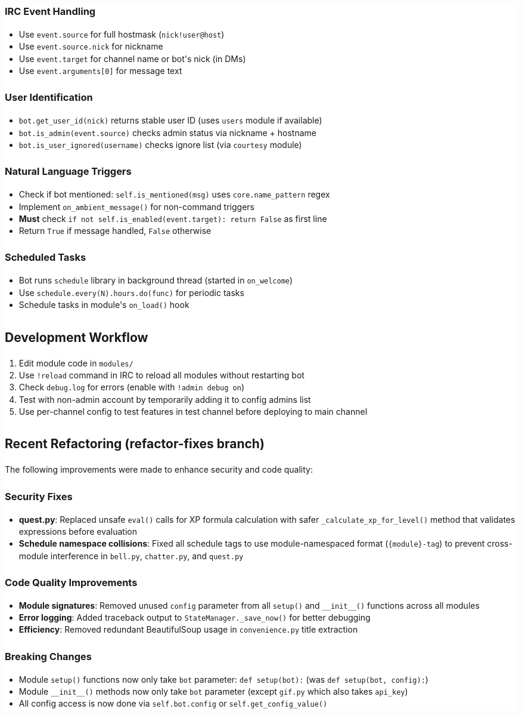 ### IRC Event Handling
- Use `event.source` for full hostmask (`nick!user@host`)
- Use `event.source.nick` for nickname
- Use `event.target` for channel name or bot's nick (in DMs)
- Use `event.arguments[0]` for message text

### User Identification
- `bot.get_user_id(nick)` returns stable user ID (uses `users` module if available)
- `bot.is_admin(event.source)` checks admin status via nickname + hostname
- `bot.is_user_ignored(username)` checks ignore list (via `courtesy` module)

### Natural Language Triggers
- Check if bot mentioned: `self.is_mentioned(msg)` uses `core.name_pattern` regex
- Implement `on_ambient_message()` for non-command triggers
- **Must** check `if not self.is_enabled(event.target): return False` as first line
- Return `True` if message handled, `False` otherwise

### Scheduled Tasks
- Bot runs `schedule` library in background thread (started in `on_welcome`)
- Use `schedule.every(N).hours.do(func)` for periodic tasks
- Schedule tasks in module's `on_load()` hook

## Development Workflow

1. Edit module code in `modules/`
2. Use `!reload` command in IRC to reload all modules without restarting bot
3. Check `debug.log` for errors (enable with `!admin debug on`)
4. Test with non-admin account by temporarily adding it to config admins list
5. Use per-channel config to test features in test channel before deploying to main channel

## Recent Refactoring (refactor-fixes branch)

The following improvements were made to enhance security and code quality:

### Security Fixes
- **quest.py**: Replaced unsafe `eval()` calls for XP formula calculation with safer `_calculate_xp_for_level()` method that validates expressions before evaluation
- **Schedule namespace collisions**: Fixed all schedule tags to use module-namespaced format (`{module}-tag`) to prevent cross-module interference in `bell.py`, `chatter.py`, and `quest.py`

### Code Quality Improvements
- **Module signatures**: Removed unused `config` parameter from all `setup()` and `__init__()` functions across all modules
- **Error logging**: Added traceback output to `StateManager._save_now()` for better debugging
- **Efficiency**: Removed redundant BeautifulSoup usage in `convenience.py` title extraction

### Breaking Changes
- Module `setup()` functions now only take `bot` parameter: `def setup(bot):` (was `def setup(bot, config):`)
- Module `__init__()` methods now only take `bot` parameter (except `gif.py` which also takes `api_key`)
- All config access is now done via `self.bot.config` or `self.get_config_value()`